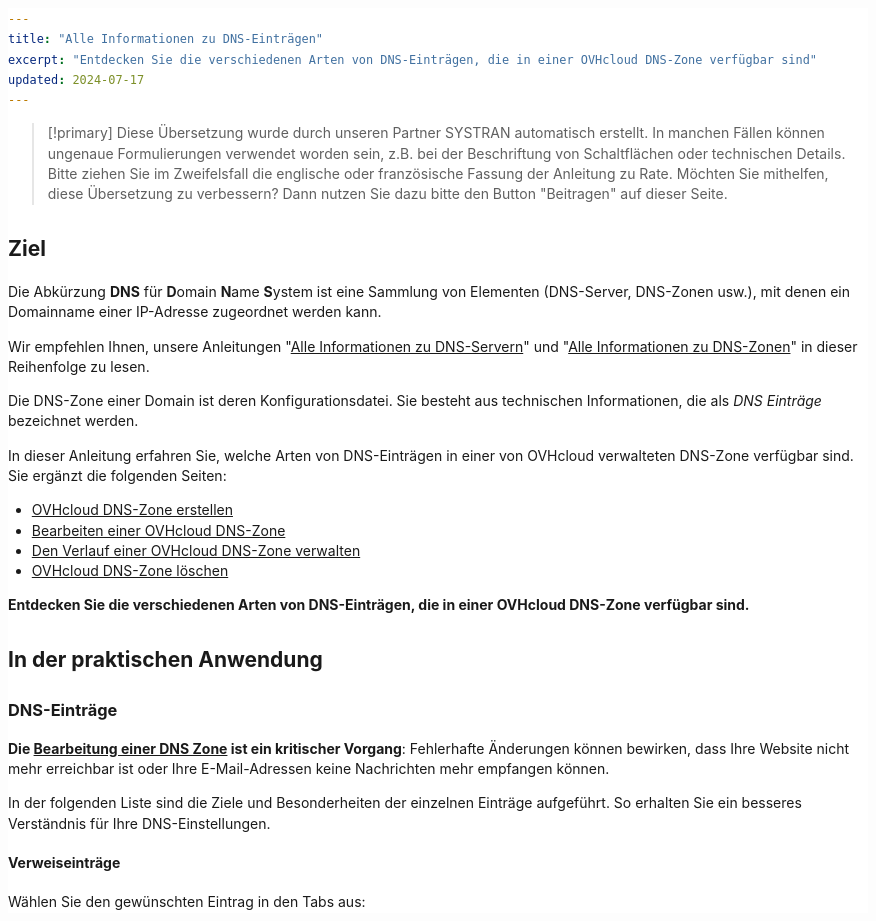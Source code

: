 ```yaml
---
title: "Alle Informationen zu DNS-Einträgen"
excerpt: "Entdecken Sie die verschiedenen Arten von DNS-Einträgen, die in einer OVHcloud DNS-Zone verfügbar sind"
updated: 2024-07-17
---
```


> [!primary]
> Diese Übersetzung wurde durch unseren Partner SYSTRAN automatisch erstellt. In manchen Fällen können ungenaue Formulierungen verwendet worden sein, z.B. bei der Beschriftung von Schaltflächen oder technischen Details. Bitte ziehen Sie im Zweifelsfall die englische oder französische Fassung der Anleitung zu Rate. Möchten Sie mithelfen, diese Übersetzung zu verbessern? Dann nutzen Sie dazu bitte den Button "Beitragen" auf dieser Seite.
>

## Ziel

Die Abkürzung **DNS** für **D**omain **N**ame **S**ystem ist eine Sammlung von Elementen (DNS-Server, DNS-Zonen usw.), mit denen ein Domainname einer IP-Adresse zugeordnet werden kann.

Wir empfehlen Ihnen, unsere Anleitungen "[Alle Informationen zu DNS-Servern](/pages/web_cloud/domains/dns_server_general_information)" und "[Alle Informationen zu DNS-Zonen](/pages/web_cloud/domains/dns_zone_general_information)" in dieser Reihenfolge zu lesen.

Die DNS-Zone einer Domain ist deren Konfigurationsdatei. Sie besteht aus technischen Informationen, die als *DNS Einträge* bezeichnet werden.

In dieser Anleitung erfahren Sie, welche Arten von DNS-Einträgen in einer von OVHcloud verwalteten DNS-Zone verfügbar sind. Sie ergänzt die folgenden Seiten:

- [OVHcloud DNS-Zone erstellen](/pages/web_cloud/domains/dns_zone_create)
- [Bearbeiten einer OVHcloud DNS-Zone](/pages/web_cloud/domains/dns_zone_edit)
- [Den Verlauf einer OVHcloud DNS-Zone verwalten](/pages/web_cloud/domains/dns_zone_history)
- [OVHcloud DNS-Zone löschen](/pages/web_cloud/domains/dns_zone_deletion)

**Entdecken Sie die verschiedenen Arten von DNS-Einträgen, die in einer OVHcloud DNS-Zone verfügbar sind.**

## In der praktischen Anwendung

### DNS-Einträge

**Die [Bearbeitung einer DNS Zone](/pages/web_cloud/domains/dns_zone_edit) ist ein kritischer Vorgang**: Fehlerhafte Änderungen können bewirken, dass Ihre Website nicht mehr erreichbar ist oder Ihre E-Mail-Adressen keine Nachrichten mehr empfangen können.

In der folgenden Liste sind die Ziele und Besonderheiten der einzelnen Einträge aufgeführt. So erhalten Sie ein besseres Verständnis für Ihre DNS-Einstellungen.

#### Verweiseinträge <a name="pointer-records"></a>

Wählen Sie den gewünschten Eintrag in den Tabs aus:
